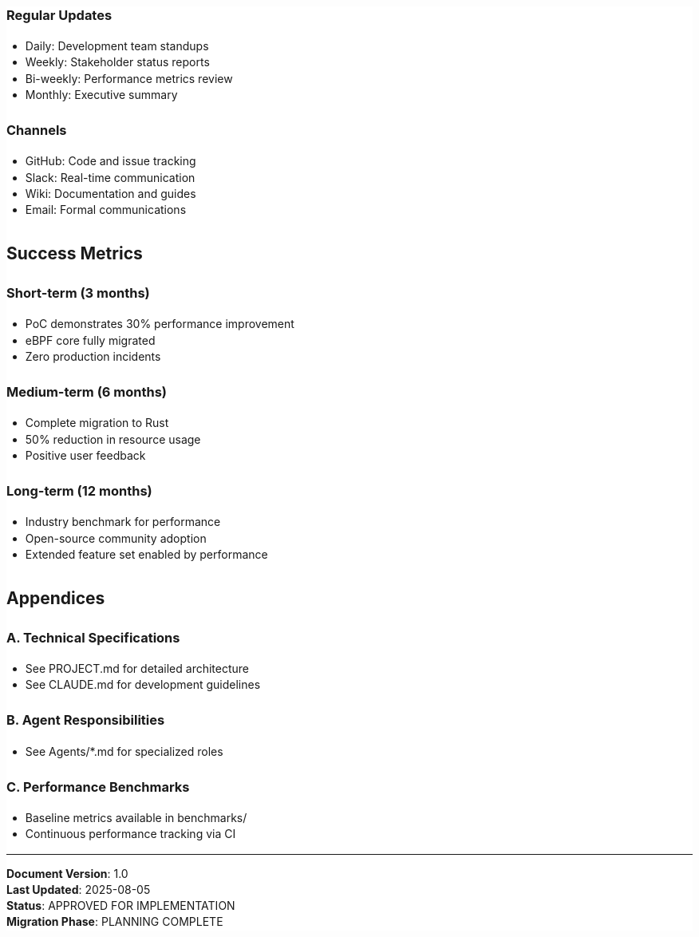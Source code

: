 ### Regular Updates
- Daily: Development team standups
- Weekly: Stakeholder status reports
- Bi-weekly: Performance metrics review
- Monthly: Executive summary

### Channels
- GitHub: Code and issue tracking
- Slack: Real-time communication
- Wiki: Documentation and guides
- Email: Formal communications

## Success Metrics

### Short-term (3 months)
- PoC demonstrates 30% performance improvement
- eBPF core fully migrated
- Zero production incidents

### Medium-term (6 months)
- Complete migration to Rust
- 50% reduction in resource usage
- Positive user feedback

### Long-term (12 months)
- Industry benchmark for performance
- Open-source community adoption
- Extended feature set enabled by performance

## Appendices

### A. Technical Specifications
- See PROJECT.md for detailed architecture
- See CLAUDE.md for development guidelines

### B. Agent Responsibilities
- See Agents/*.md for specialized roles

### C. Performance Benchmarks
- Baseline metrics available in benchmarks/
- Continuous performance tracking via CI

---

**Document Version**: 1.0  
**Last Updated**: 2025-08-05  
**Status**: APPROVED FOR IMPLEMENTATION  
**Migration Phase**: PLANNING COMPLETE